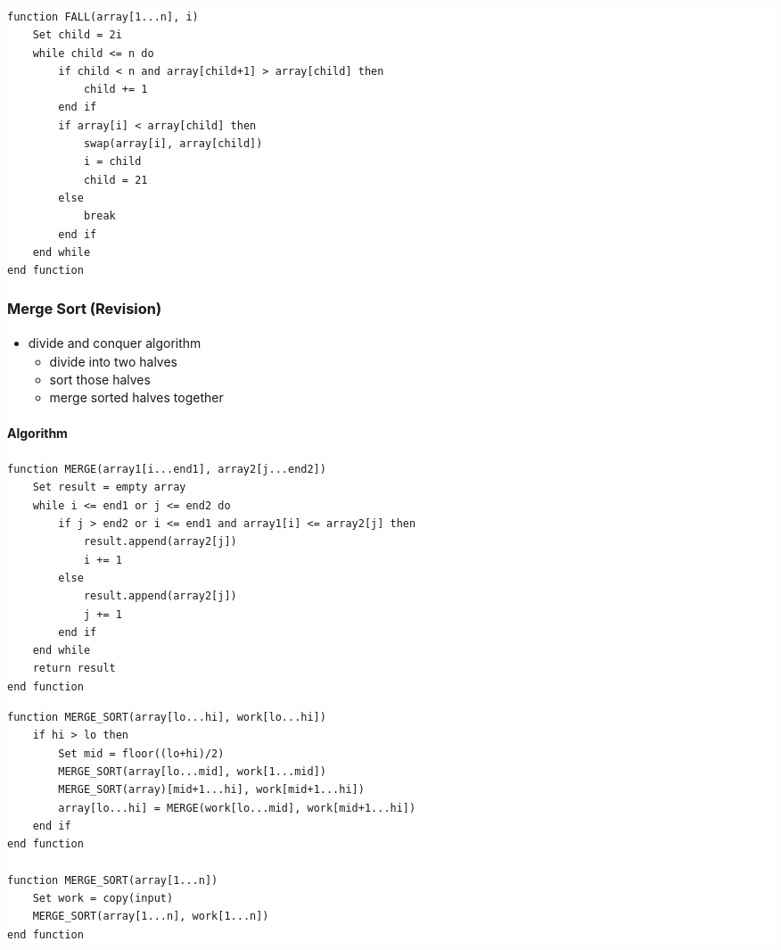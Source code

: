 ```
function FALL(array[1...n], i)
	Set child = 2i
	while child <= n do
		if child < n and array[child+1] > array[child] then
			child += 1
		end if
		if array[i] < array[child] then
			swap(array[i], array[child])
			i = child
			child = 21
		else
			break
		end if
	end while
end function
```



### Merge Sort (Revision)

* divide and conquer algorithm	
  * divide into two halves
  * sort those halves
  * merge sorted halves together

#### Algorithm

```
function MERGE(array1[i...end1], array2[j...end2])
	Set result = empty array
	while i <= end1 or j <= end2 do
		if j > end2 or i <= end1 and array1[i] <= array2[j] then
			result.append(array2[j])
			i += 1
		else
			result.append(array2[j])
			j += 1
		end if
	end while
	return result
end function
```

```
function MERGE_SORT(array[lo...hi], work[lo...hi])
	if hi > lo then
		Set mid = floor((lo+hi)/2)
		MERGE_SORT(array[lo...mid], work[1...mid])
		MERGE_SORT(array)[mid+1...hi], work[mid+1...hi])
		array[lo...hi] = MERGE(work[lo...mid], work[mid+1...hi])
	end if
end function

function MERGE_SORT(array[1...n])
	Set work = copy(input)
	MERGE_SORT(array[1...n], work[1...n])
end function
```
